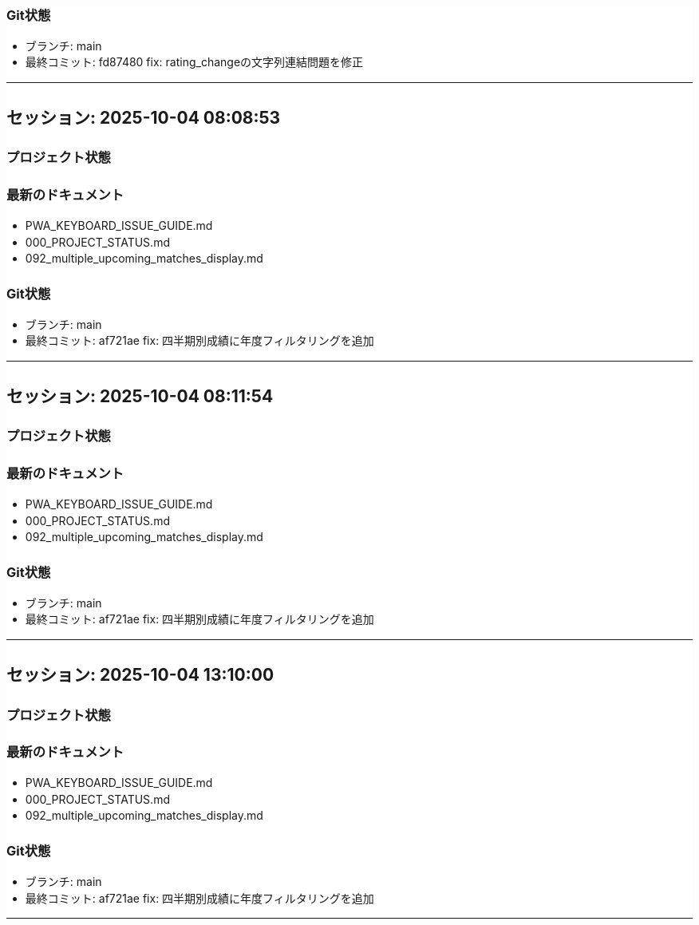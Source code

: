 ### Git状態
- ブランチ: main
- 最終コミット: fd87480 fix: rating_changeの文字列連結問題を修正

---

## セッション: 2025-10-04 08:08:53

### プロジェクト状態

### 最新のドキュメント
- PWA_KEYBOARD_ISSUE_GUIDE.md
- 000_PROJECT_STATUS.md
- 092_multiple_upcoming_matches_display.md

### Git状態
- ブランチ: main
- 最終コミット: af721ae fix: 四半期別成績に年度フィルタリングを追加

---

## セッション: 2025-10-04 08:11:54

### プロジェクト状態

### 最新のドキュメント
- PWA_KEYBOARD_ISSUE_GUIDE.md
- 000_PROJECT_STATUS.md
- 092_multiple_upcoming_matches_display.md

### Git状態
- ブランチ: main
- 最終コミット: af721ae fix: 四半期別成績に年度フィルタリングを追加

---

## セッション: 2025-10-04 13:10:00

### プロジェクト状態

### 最新のドキュメント
- PWA_KEYBOARD_ISSUE_GUIDE.md
- 000_PROJECT_STATUS.md
- 092_multiple_upcoming_matches_display.md

### Git状態
- ブランチ: main
- 最終コミット: af721ae fix: 四半期別成績に年度フィルタリングを追加

---